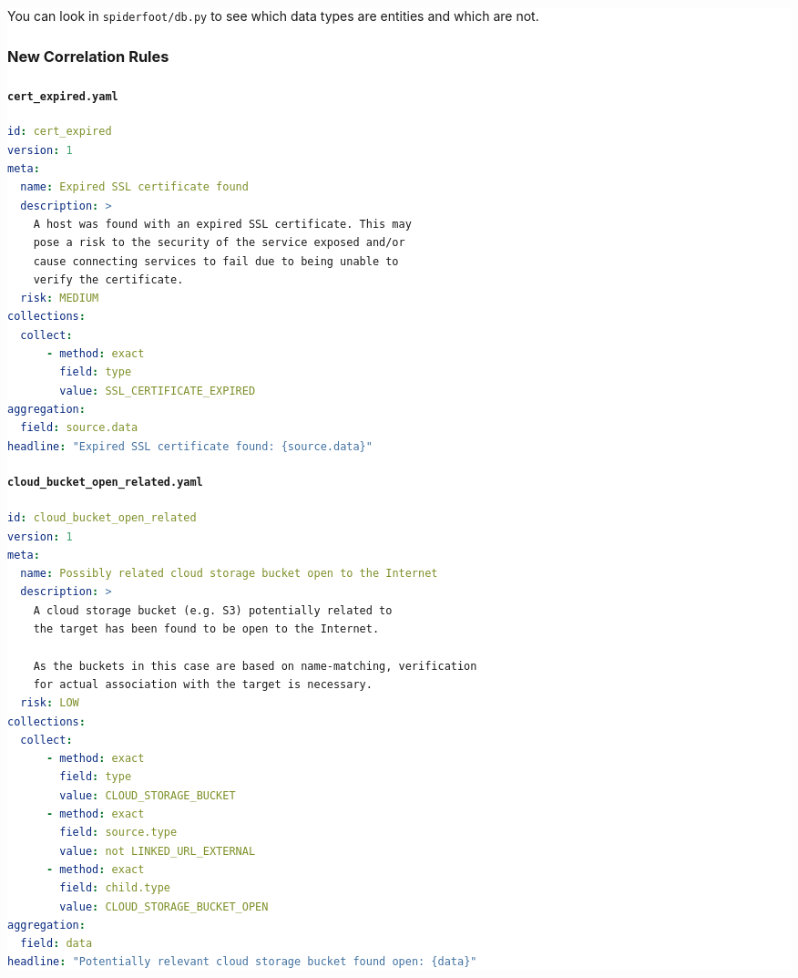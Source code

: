 You can look in `spiderfoot/db.py` to see which data types are entities and which are not.

### New Correlation Rules

#### `cert_expired.yaml`
```yaml
id: cert_expired
version: 1
meta:
  name: Expired SSL certificate found
  description: >
    A host was found with an expired SSL certificate. This may
    pose a risk to the security of the service exposed and/or
    cause connecting services to fail due to being unable to
    verify the certificate.
  risk: MEDIUM
collections:
  collect:
      - method: exact
        field: type
        value: SSL_CERTIFICATE_EXPIRED
aggregation:
  field: source.data
headline: "Expired SSL certificate found: {source.data}"
```

#### `cloud_bucket_open_related.yaml`
```yaml
id: cloud_bucket_open_related
version: 1
meta:
  name: Possibly related cloud storage bucket open to the Internet
  description: >
    A cloud storage bucket (e.g. S3) potentially related to
    the target has been found to be open to the Internet.

    As the buckets in this case are based on name-matching, verification
    for actual association with the target is necessary.
  risk: LOW
collections:
  collect:
      - method: exact
        field: type
        value: CLOUD_STORAGE_BUCKET
      - method: exact
        field: source.type
        value: not LINKED_URL_EXTERNAL
      - method: exact
        field: child.type
        value: CLOUD_STORAGE_BUCKET_OPEN
aggregation:
  field: data
headline: "Potentially relevant cloud storage bucket found open: {data}"
```
